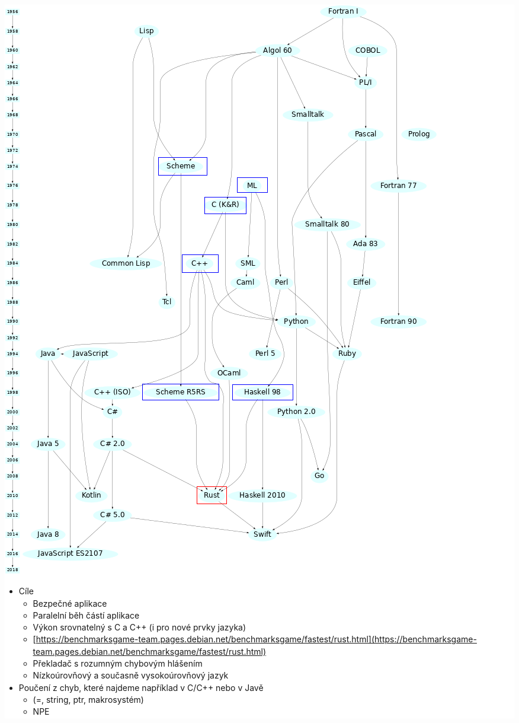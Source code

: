 ![images/rust_tree.png](images/rust_tree.png)

* Cíle
    - Bezpečné aplikace
    - Paralelní běh částí aplikace
    - Výkon srovnatelný s C a C++ (i pro nové prvky jazyka)
    - [https://benchmarksgame-team.pages.debian.net/benchmarksgame/fastest/rust.html](https://benchmarksgame-team.pages.debian.net/benchmarksgame/fastest/rust.html)
    - Překladač s rozumným chybovým hlášením
    - Nízkoúrovňový a současně vysokoúrovňový jazyk
* Poučení z chyb, které najdeme například v C/C++ nebo v Javě
    - (=, string, ptr, makrosystém)
    - NPE
